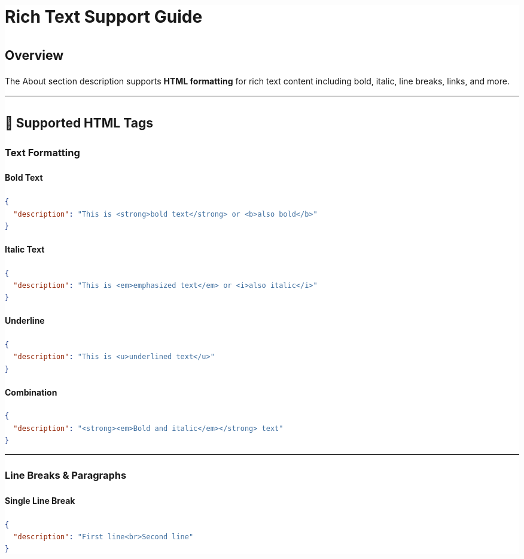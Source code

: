 # Rich Text Support Guide

## Overview

The About section description supports **HTML formatting** for rich text content including bold, italic, line breaks, links, and more.

---

## 📝 Supported HTML Tags

### Text Formatting

#### Bold Text
```json
{
  "description": "This is <strong>bold text</strong> or <b>also bold</b>"
}
```

#### Italic Text
```json
{
  "description": "This is <em>emphasized text</em> or <i>also italic</i>"
}
```

#### Underline
```json
{
  "description": "This is <u>underlined text</u>"
}
```

#### Combination
```json
{
  "description": "<strong><em>Bold and italic</em></strong> text"
}
```

---

### Line Breaks & Paragraphs

#### Single Line Break
```json
{
  "description": "First line<br>Second line"
}
```
